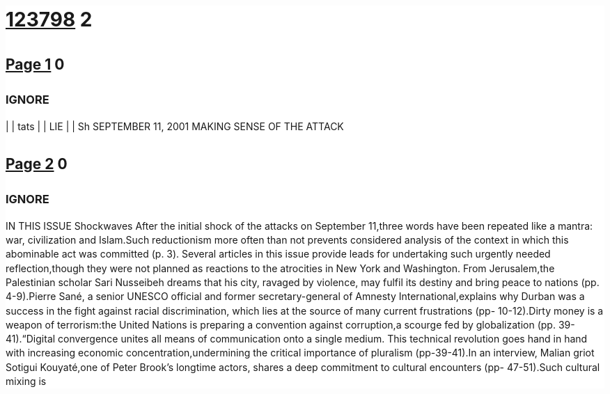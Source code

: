 # [123798](123798eng.pdf) 2

## [Page 1](123798eng.pdf#page=1) 0

### IGNORE

| | tats 
| | LIE 
| | Sh 
SEPTEMBER 11, 2001 
MAKING SENSE OF THE ATTACK 

## [Page 2](123798eng.pdf#page=2) 0

### IGNORE

  
IN THIS ISSUE 
Shockwaves 
After the initial shock of the attacks 
on September 11,three words have 
been repeated like a mantra: 
war, civilization and Islam.Such 
reductionism more often than not 
prevents considered analysis of 
the context in which this abominable 
act was committed (p. 3). Several 
articles in this issue provide leads 
for undertaking such urgently needed 
reflection,though they were not 
planned as reactions to the atrocities 
in New York and Washington. 
From Jerusalem,the Palestinian 
scholar Sari Nusseibeh dreams 
that his city, ravaged by violence, 
may fulfil its destiny and bring peace 
to nations (pp. 4-9).Pierre Sané, a 
senior UNESCO official and former 
secretary-general of Amnesty 
International,explains why Durban 
was a success in the fight against 
racial discrimination, which lies at the 
source of many current frustrations 
(pp- 10-12).Dirty money is a weapon 
of terrorism:the United Nations 
is preparing a convention against 
corruption,a scourge fed by 
globalization (pp. 39-41).“Digital 
convergence unites all means of 
communication onto a single medium. 
This technical revolution goes hand 
in hand with increasing economic 
concentration,undermining the 
critical importance of pluralism 
(pp-39-41).In an interview, Malian 
griot Sotigui Kouyaté,one of Peter 
Brook’s longtime actors, shares a deep 
commitment to cultural encounters 
(pp- 47-51).Such cultural mixing is 